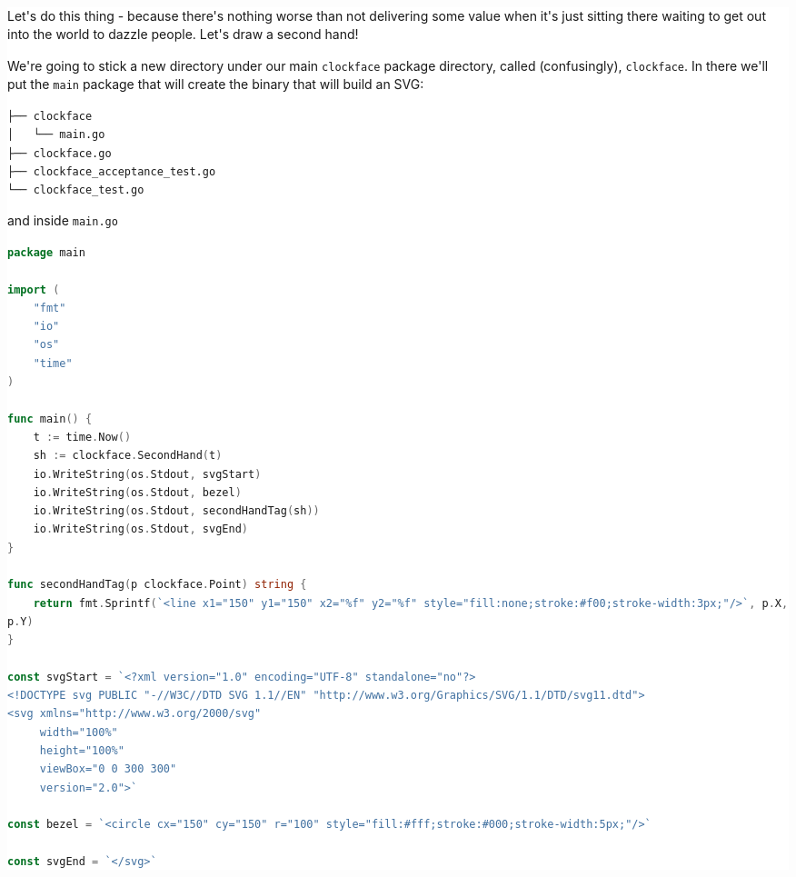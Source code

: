 Let's do this thing - because there's nothing worse than not delivering some
value when it's just sitting there waiting to get out into the world to dazzle
people. Let's draw a second hand!

We're going to stick a new directory under our main `clockface` package
directory, called (confusingly), `clockface`. In there we'll put the `main`
package that will create the binary that will build an SVG:

```
├── clockface
│   └── main.go
├── clockface.go
├── clockface_acceptance_test.go
└── clockface_test.go
```

and inside `main.go`

```go
package main

import (
	"fmt"
	"io"
	"os"
	"time"
)

func main() {
	t := time.Now()
	sh := clockface.SecondHand(t)
	io.WriteString(os.Stdout, svgStart)
	io.WriteString(os.Stdout, bezel)
	io.WriteString(os.Stdout, secondHandTag(sh))
	io.WriteString(os.Stdout, svgEnd)
}

func secondHandTag(p clockface.Point) string {
	return fmt.Sprintf(`<line x1="150" y1="150" x2="%f" y2="%f" style="fill:none;stroke:#f00;stroke-width:3px;"/>`, p.X, p.Y)
}

const svgStart = `<?xml version="1.0" encoding="UTF-8" standalone="no"?>
<!DOCTYPE svg PUBLIC "-//W3C//DTD SVG 1.1//EN" "http://www.w3.org/Graphics/SVG/1.1/DTD/svg11.dtd">
<svg xmlns="http://www.w3.org/2000/svg"
     width="100%"
     height="100%"
     viewBox="0 0 300 300"
     version="2.0">`

const bezel = `<circle cx="150" cy="150" r="100" style="fill:#fff;stroke:#000;stroke-width:5px;"/>`

const svgEnd = `</svg>`
```
